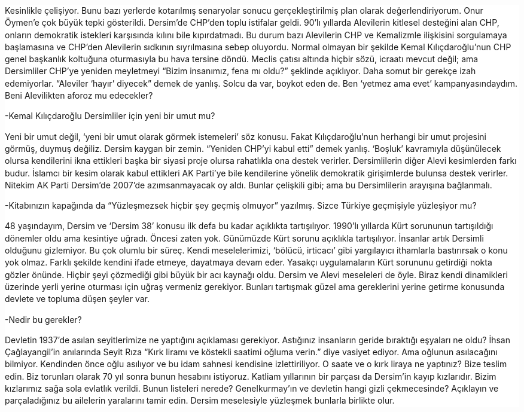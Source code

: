   Kesinlikle çelişiyor. Bunu bazı yerlerde kotarılmış senaryolar sonucu gerçekleştirilmiş plan olarak değerlendiriyorum. Onur Öymen’e çok büyük tepki gösterildi. Dersim’de CHP’den toplu istifalar geldi. 90’lı yıllarda Alevilerin kitlesel desteğini alan CHP, onların demokratik istekleri karşısında kılını bile kıpırdatmadı. Bu durum bazı Alevilerin CHP ve Kemalizmle ilişkisini sorgulamaya başlamasına ve CHP’den Alevilerin sıdkının sıyrılmasına sebep oluyordu. Normal olmayan bir şekilde Kemal Kılıçdaroğlu’nun CHP genel başkanlık koltuğuna oturmasıyla bu hava tersine döndü. Meclis çatısı altında hiçbir sözü, icraatı mevcut değil; ama Dersimliler CHP’ye yeniden meyletmeyi “Bizim insanımız, fena mı oldu?” şeklinde açıklıyor. Daha somut bir gerekçe izah edemiyorlar. “Aleviler ‘hayır’ diyecek” demek de yanlış. Solcu da var, boykot eden de. Ben ‘yetmez ama evet’ kampanyasındaydım. Beni Alevilikten aforoz mu edecekler?
 </p>
 <p class="MsoNormal">
  -Kemal Kılıçdaroğlu Dersimliler için yeni bir umut mu?
 </p>
 <p class="MsoNormal">
  Yeni bir umut değil, ‘yeni bir umut olarak görmek istemeleri’ söz konusu. Fakat Kılıçdaroğlu’nun herhangi bir umut projesini görmüş, duymuş değiliz. Dersim kaygan bir zemin. “Yeniden CHP’yi kabul etti” demek yanlış. ‘Boşluk’ kavramıyla düşünülecek olursa kendilerini ikna ettikleri başka bir siyasi proje olursa rahatlıkla ona destek verirler. Dersimlilerin diğer Alevi kesimlerden farkı budur. İslamcı bir kesim olarak kabul ettikleri AK Parti’ye bile kendilerine yönelik demokratik girişimlerde bulunsa destek verirler. Nitekim AK Parti Dersim’de 2007’de azımsanmayacak oy aldı. Bunlar çelişkili gibi; ama bu Dersimlilerin arayışına bağlanmalı.
 </p>
 <p class="MsoNormal">
  -Kitabınızın kapağında da “Yüzleşmezsek hiçbir şey geçmiş olmuyor” yazılmış. Sizce Türkiye geçmişiyle yüzleşiyor mu?
 </p>
 <p class="MsoNormal">
  48 yaşındayım, Dersim ve ‘Dersim 38’ konusu ilk defa bu kadar açıklıkta tartışılıyor. 1990’lı yıllarda Kürt sorununun tartışıldığı dönemler oldu ama kesintiye uğradı. Öncesi zaten yok. Günümüzde Kürt sorunu açıklıkla tartışılıyor. İnsanlar artık Dersimli olduğunu gizlemiyor. Bu çok olumlu bir süreç. Kendi meselelerimizi, ‘bölücü, irticacı’ gibi yargılayıcı ithamlarla bastırırsak o konu yok olmaz. Farklı şekilde kendini ifade etmeye, dayatmaya devam eder. Yasakçı uygulamaların Kürt sorununu getirdiği nokta gözler önünde. Hiçbir şeyi çözmediği gibi büyük bir acı kaynağı oldu. Dersim ve Alevi meseleleri de öyle. Biraz kendi dinamikleri üzerinde yerli yerine oturması için uğraş vermeniz gerekiyor. Bunları tartışmak güzel ama gereklerini yerine getirme konusunda devlete ve topluma düşen şeyler var.
 </p>
 <p class="MsoNormal">
  -Nedir bu gerekler?
 </p>
 <p class="MsoNormal">
  Devletin 1937’de asılan seyitlerimize ne yaptığını açıklaması gerekiyor. Astığınız insanların geride bıraktığı eşyaları ne oldu? İhsan Çağlayangil’in anılarında Seyit Rıza “Kırk liramı ve köstekli saatimi oğluma verin.” diye vasiyet ediyor. Ama oğlunun asılacağını bilmiyor. Kendinden önce oğlu asılıyor ve bu idam sahnesi kendisine izlettiriliyor. O saate ve o kırk liraya ne yaptınız? Bize teslim edin. Biz torunları olarak 70 yıl sonra bunun hesabını istiyoruz. Katliam yıllarının bir parçası da Dersim’in kayıp kızlarıdır. Bizim kızlarımız sağa sola evlatlık verildi. Bunun listeleri nerede? Genelkurmay’ın ve devletin hangi gizli çekmecesinde? Açıklayın ve parçaladığınız bu ailelerin yaralarını tamir edin. Dersim meselesiyle yüzleşmek bunlarla birlikte olur.
 </p>
 <p>
 </p>
</font>
